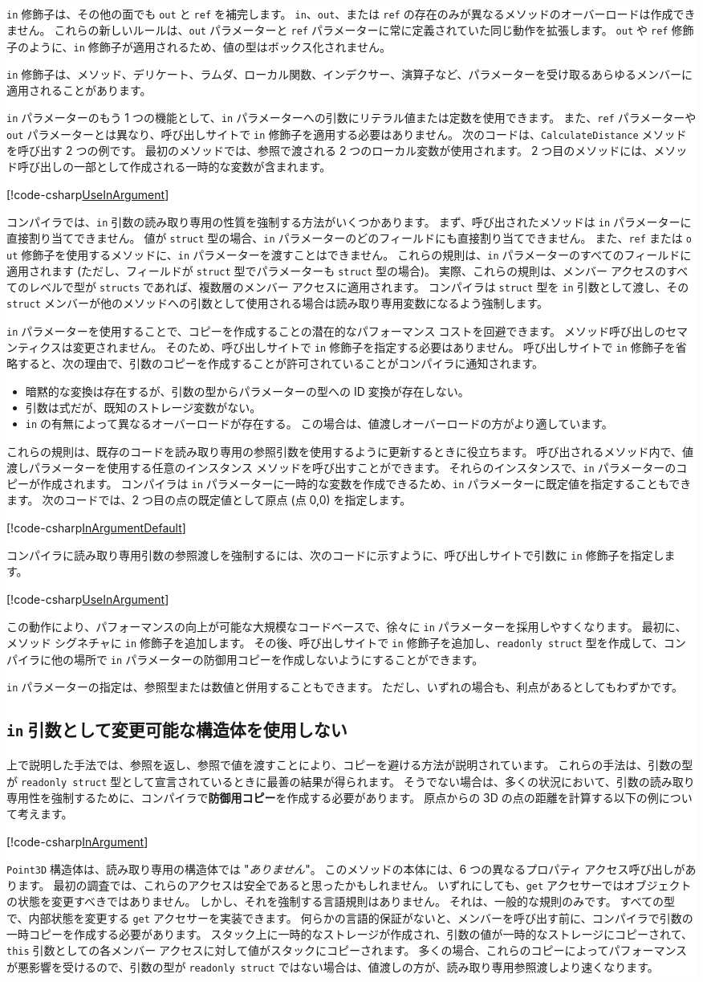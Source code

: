 `in` 修飾子は、その他の面でも `out` と `ref` を補完します。 `in`、`out`、または `ref` の存在のみが異なるメソッドのオーバーロードは作成できません。 これらの新しいルールは、`out` パラメーターと `ref` パラメーターに常に定義されていた同じ動作を拡張します。 `out` や `ref` 修飾子のように、`in` 修飾子が適用されるため、値の型はボックス化されません。

`in` 修飾子は、メソッド、デリケート、ラムダ、ローカル関数、インデクサー、演算子など、パラメーターを受け取るあらゆるメンバーに適用されることがあります。

`in` パラメーターのもう 1 つの機能として、`in` パラメーターへの引数にリテラル値または定数を使用できます。 また、`ref` パラメーターや `out` パラメーターとは異なり、呼び出しサイトで `in` 修飾子を適用する必要はありません。 次のコードは、`CalculateDistance` メソッドを呼び出す 2 つの例です。 最初のメソッドでは、参照で渡される 2 つのローカル変数が使用されます。 2 つ目のメソッドには、メソッド呼び出しの一部として作成される一時的な変数が含まれます。

[!code-csharp[UseInArgument](../../samples/csharp/safe-efficient-code/ref-readonly-struct/Program.cs#UseInArgument "Specifying an In argument")]

コンパイラでは、`in` 引数の読み取り専用の性質を強制する方法がいくつかあります。  まず、呼び出されたメソッドは `in` パラメーターに直接割り当てできません。 値が `struct` 型の場合、`in` パラメーターのどのフィールドにも直接割り当てできません。 また、`ref` または `out` 修飾子を使用するメソッドに、`in` パラメーターを渡すことはできません。
これらの規則は、`in` パラメーターのすべてのフィールドに適用されます (ただし、フィールドが `struct` 型でパラメーターも `struct` 型の場合)。 実際、これらの規則は、メンバー アクセスのすべてのレベルで型が `structs` であれば、複数層のメンバー アクセスに適用されます。
コンパイラは `struct` 型を `in` 引数として渡し、その `struct` メンバーが他のメソッドへの引数として使用される場合は読み取り専用変数になるよう強制します。

`in` パラメーターを使用することで、コピーを作成することの潜在的なパフォーマンス コストを回避できます。 メソッド呼び出しのセマンティクスは変更されません。 そのため、呼び出しサイトで `in` 修飾子を指定する必要はありません。 呼び出しサイトで `in` 修飾子を省略すると、次の理由で、引数のコピーを作成することが許可されていることがコンパイラに通知されます。

- 暗黙的な変換は存在するが、引数の型からパラメーターの型への ID 変換が存在しない。
- 引数は式だが、既知のストレージ変数がない。
- `in` の有無によって異なるオーバーロードが存在する。 この場合は、値渡しオーバーロードの方がより適しています。

これらの規則は、既存のコードを読み取り専用の参照引数を使用するように更新するときに役立ちます。 呼び出されるメソッド内で、値渡しパラメーターを使用する任意のインスタンス メソッドを呼び出すことができます。 それらのインスタンスで、`in` パラメーターのコピーが作成されます。 コンパイラは `in` パラメーターに一時的な変数を作成できるため、`in` パラメーターに既定値を指定することもできます。 次のコードでは、2 つ目の点の既定値として原点 (点 0,0) を指定します。

[!code-csharp[InArgumentDefault](../../samples/csharp/safe-efficient-code/ref-readonly-struct/Program.cs#InArgumentDefault "Specifying defaults for an in parameter")]

コンパイラに読み取り専用引数の参照渡しを強制するには、次のコードに示すように、呼び出しサイトで引数に `in` 修飾子を指定します。

[!code-csharp[UseInArgument](../../samples/csharp/safe-efficient-code/ref-readonly-struct/Program.cs#ExplicitInArgument "Specifying an In argument")]

この動作により、パフォーマンスの向上が可能な大規模なコードベースで、徐々に `in` パラメーターを採用しやすくなります。 最初に、メソッド シグネチャに `in` 修飾子を追加します。 その後、呼び出しサイトで `in` 修飾子を追加し、`readonly struct` 型を作成して、コンパイラに他の場所で `in` パラメーターの防御用コピーを作成しないようにすることができます。

`in` パラメーターの指定は、参照型または数値と併用することもできます。 ただし、いずれの場合も、利点があるとしてもわずかです。

## <a name="never-use-mutable-structs-as-in-in-argument"></a>`in` 引数として変更可能な構造体を使用しない

上で説明した手法では、参照を返し、参照で値を渡すことにより、コピーを避ける方法が説明されています。 これらの手法は、引数の型が `readonly struct` 型として宣言されているときに最善の結果が得られます。 そうでない場合は、多くの状況において、引数の読み取り専用性を強制するために、コンパイラで**防御用コピー**を作成する必要があります。 原点からの 3D の点の距離を計算する以下の例について考えます。

[!code-csharp[InArgument](../../samples/csharp/safe-efficient-code/ref-readonly-struct/Program.cs#InArgument "Specifying an in argument")]

`Point3D` 構造体は、読み取り専用の構造体では "*ありません*"。 このメソッドの本体には、6 つの異なるプロパティ アクセス呼び出しがあります。 最初の調査では、これらのアクセスは安全であると思ったかもしれません。 いずれにしても、`get` アクセサーではオブジェクトの状態を変更すべきではありません。 しかし、それを強制する言語規則はありません。 それは、一般的な規則のみです。 すべての型で、内部状態を変更する `get` アクセサーを実装できます。 何らかの言語的保証がないと、メンバーを呼び出す前に、コンパイラで引数の一時コピーを作成する必要があります。 スタック上に一時的なストレージが作成され、引数の値が一時的なストレージにコピーされて、`this` 引数としての各メンバー アクセスに対して値がスタックにコピーされます。 多くの場合、これらのコピーによってパフォーマンスが悪影響を受けるので、引数の型が `readonly struct` ではない場合は、値渡しの方が、読み取り専用参照渡しより速くなります。
